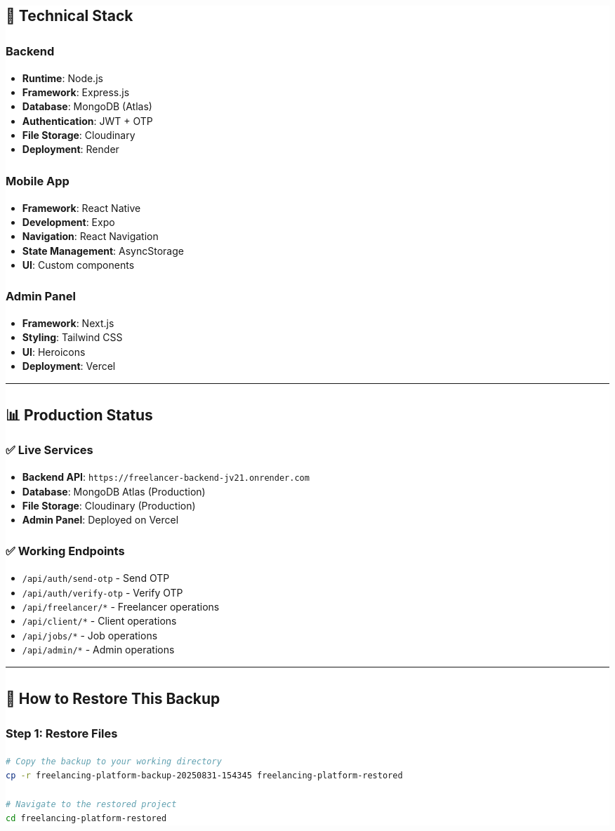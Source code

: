 
## 🔧 **Technical Stack**

### **Backend**
- **Runtime**: Node.js
- **Framework**: Express.js
- **Database**: MongoDB (Atlas)
- **Authentication**: JWT + OTP
- **File Storage**: Cloudinary
- **Deployment**: Render

### **Mobile App**
- **Framework**: React Native
- **Development**: Expo
- **Navigation**: React Navigation
- **State Management**: AsyncStorage
- **UI**: Custom components

### **Admin Panel**
- **Framework**: Next.js
- **Styling**: Tailwind CSS
- **UI**: Heroicons
- **Deployment**: Vercel

---

## 📊 **Production Status**

### ✅ **Live Services**
- **Backend API**: `https://freelancer-backend-jv21.onrender.com`
- **Database**: MongoDB Atlas (Production)
- **File Storage**: Cloudinary (Production)
- **Admin Panel**: Deployed on Vercel

### ✅ **Working Endpoints**
- `/api/auth/send-otp` - Send OTP
- `/api/auth/verify-otp` - Verify OTP
- `/api/freelancer/*` - Freelancer operations
- `/api/client/*` - Client operations
- `/api/jobs/*` - Job operations
- `/api/admin/*` - Admin operations

---

## 🔄 **How to Restore This Backup**

### **Step 1: Restore Files**
```bash
# Copy the backup to your working directory
cp -r freelancing-platform-backup-20250831-154345 freelancing-platform-restored

# Navigate to the restored project
cd freelancing-platform-restored
```
